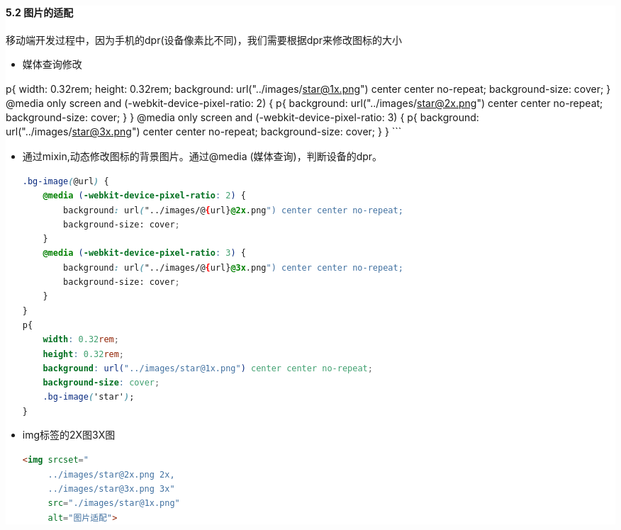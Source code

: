   #### 5.2 图片的适配
  
  移动端开发过程中，因为手机的dpr(设备像素比不同)，我们需要根据dpr来修改图标的大小
  
  - 媒体查询修改
  
    ```css
  p{
        width: 0.32rem;
      	height: 0.32rem;
        background: url("../images/star@1x.png") center center no-repeat;
      	background-size: cover;
    }
    @media only screen and (-webkit-device-pixel-ratio: 2) {
        p{
            background: url("../images/star@2x.png") center center no-repeat;
            background-size: cover;
        }
    }
    @media only screen and (-webkit-device-pixel-ratio: 3) {
        p{
            background: url("../images/star@3x.png") center center no-repeat;
            background-size: cover;
        }
    }
    ```
  
    
  
  - 通过mixin,动态修改图标的背景图片。通过@media (媒体查询)，判断设备的dpr。
  
    ```css
    .bg-image(@url) {
        @media (-webkit-device-pixel-ratio: 2) {
            background: url("../images/@{url}@2x.png") center center no-repeat;
            background-size: cover;
        }
        @media (-webkit-device-pixel-ratio: 3) {
            background: url("../images/@{url}@3x.png") center center no-repeat;
            background-size: cover;
        }
    }
    p{
        width: 0.32rem;
        height: 0.32rem;
        background: url("../images/star@1x.png") center center no-repeat;
        background-size: cover;
        .bg-image('star');
    }
    ```
  
  - img标签的2X图3X图
  
    ```html
    <img srcset="
         ../images/star@2x.png 2x,
         ../images/star@3x.png 3x"
         src="./images/star@1x.png"
         alt="图片适配">
    ```
  
